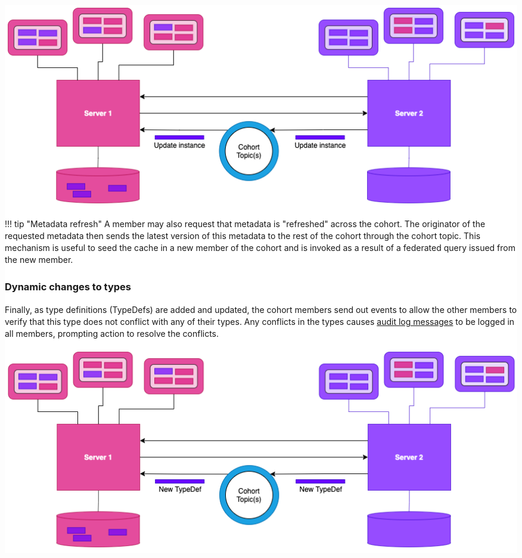 ![Metadata can also be replicated through the cohort to allow caching for availability and performance](repository-services-formation-of-a-cohort-4.png)

!!! tip "Metadata refresh"
    A member may also request that metadata is "refreshed" across the cohort.
    The originator of the requested metadata then sends the latest version of this metadata to
    the rest of the cohort through the cohort topic. This mechanism is useful
    to seed the cache in a new member of the cohort and is invoked as a result of a
    federated query issued from the new member.

### Dynamic changes to types

Finally, as type definitions (TypeDefs) are added and updated, the cohort members send out
events to allow the other members to verify that this type does not conflict with any of their types.
Any conflicts in the types causes [audit log messages](/egeria-docs/concepts/audit-log) to be logged in all
members, prompting action to resolve the conflicts.

![TypeDef validation](repository-services-formation-of-a-cohort-5.png)
